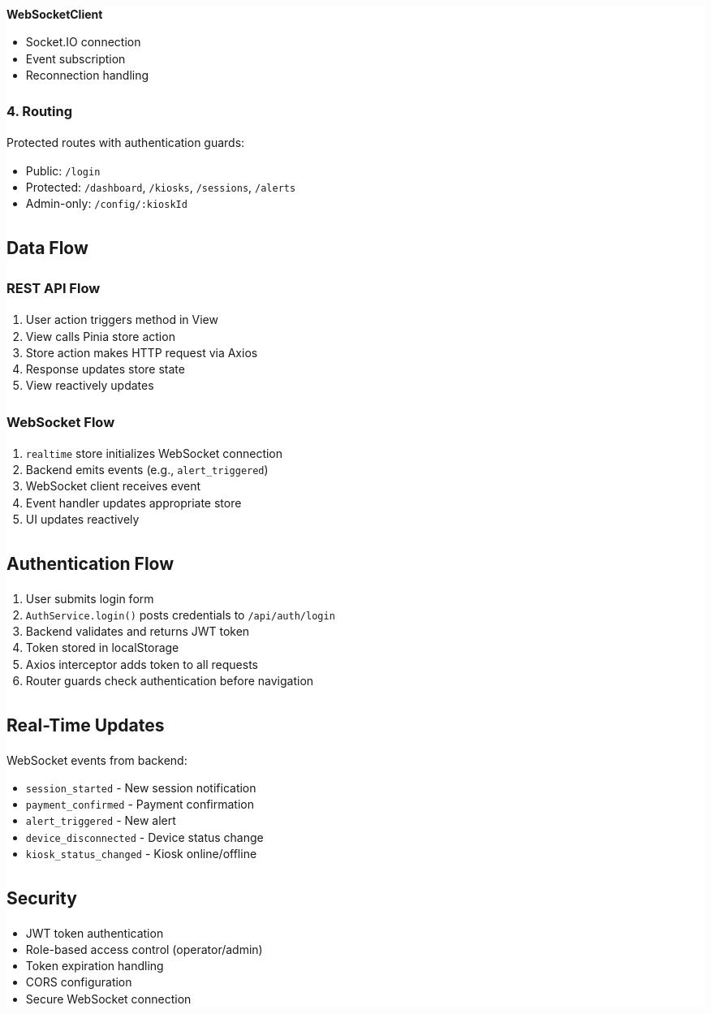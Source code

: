 **WebSocketClient**
- Socket.IO connection
- Event subscription
- Reconnection handling

### 4. Routing

Protected routes with authentication guards:
- Public: `/login`
- Protected: `/dashboard`, `/kiosks`, `/sessions`, `/alerts`
- Admin-only: `/config/:kioskId`

## Data Flow

### REST API Flow
1. User action triggers method in View
2. View calls Pinia store action
3. Store action makes HTTP request via Axios
4. Response updates store state
5. View reactively updates

### WebSocket Flow
1. `realtime` store initializes WebSocket connection
2. Backend emits events (e.g., `alert_triggered`)
3. WebSocket client receives event
4. Event handler updates appropriate store
5. UI updates reactively

## Authentication Flow

1. User submits login form
2. `AuthService.login()` posts credentials to `/api/auth/login`
3. Backend validates and returns JWT token
4. Token stored in localStorage
5. Axios interceptor adds token to all requests
6. Router guards check authentication before navigation

## Real-Time Updates

WebSocket events from backend:
- `session_started` - New session notification
- `payment_confirmed` - Payment confirmation
- `alert_triggered` - New alert
- `device_disconnected` - Device status change
- `kiosk_status_changed` - Kiosk online/offline

## Security

- JWT token authentication
- Role-based access control (operator/admin)
- Token expiration handling
- CORS configuration
- Secure WebSocket connection
